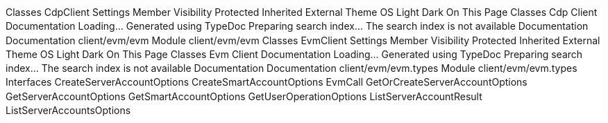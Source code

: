 Classes
CdpClient
Settings
Member Visibility
Protected
Inherited
External
Theme
OS
Light
Dark
On This Page
Classes
Cdp
Client
Documentation
Loading...
Generated using
TypeDoc
</page>
<page url="https://coinbase.github.io/cdp-sdk/typescript/modules/client_evm_evm.html">
Preparing search index...
The search index is not available
Documentation
Documentation
client/evm/evm
Module client/evm/evm
Classes
EvmClient
Settings
Member Visibility
Protected
Inherited
External
Theme
OS
Light
Dark
On This Page
Classes
Evm
Client
Documentation
Loading...
Generated using
TypeDoc
</page>
<page url="https://coinbase.github.io/cdp-sdk/typescript/modules/client_evm_evm.types.html">
Preparing search index...
The search index is not available
Documentation
Documentation
client/evm/evm.types
Module client/evm/evm.types
Interfaces
CreateServerAccountOptions
CreateSmartAccountOptions
EvmCall
GetOrCreateServerAccountOptions
GetServerAccountOptions
GetSmartAccountOptions
GetUserOperationOptions
ListServerAccountResult
ListServerAccountsOptions